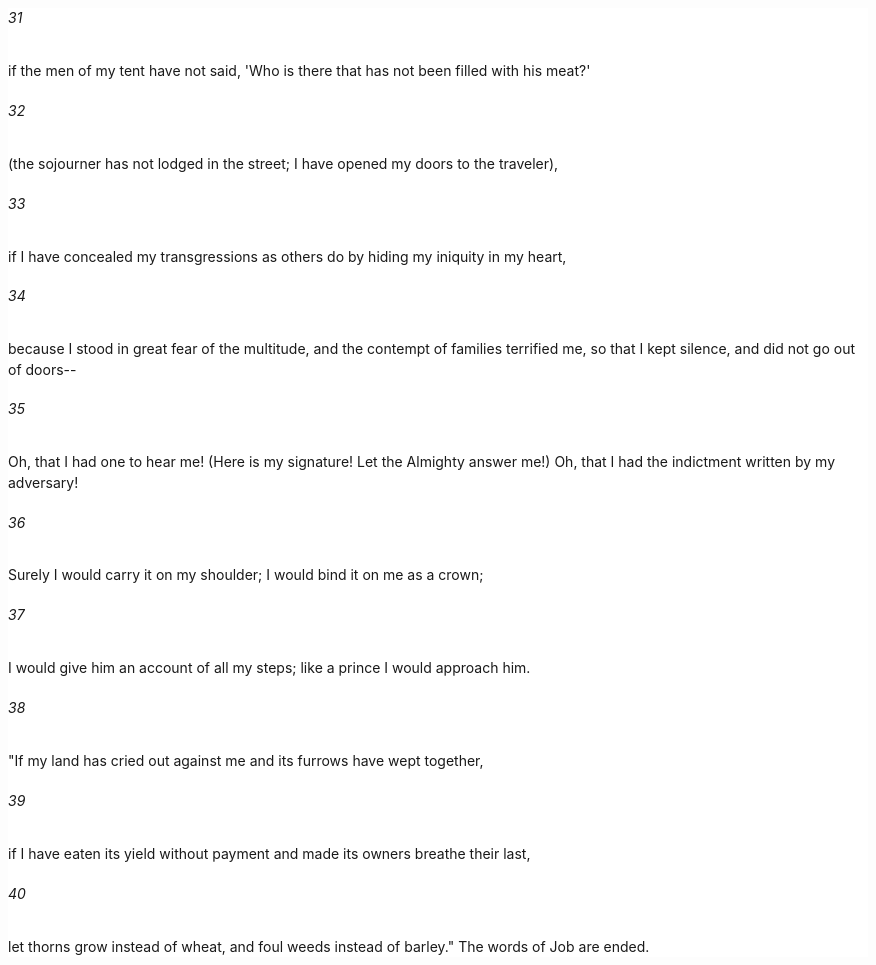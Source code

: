 

###### 31 
if the men of my tent have not said, 
 'Who is there that has not been filled with his meat?' 
 
 

###### 32 
(the sojourner has not lodged in the street; 
 I have opened my doors to the traveler), 
 
 

###### 33 
if I have concealed my transgressions as others do 
 by hiding my iniquity in my heart, 
 
 

###### 34 
because I stood in great fear of the multitude, 
 and the contempt of families terrified me, 
 so that I kept silence, and did not go out of doors-- 
 
 

###### 35 
Oh, that I had one to hear me! 
 (Here is my signature! Let the Almighty answer me!) 
 Oh, that I had the indictment written by my adversary! 
 
 

###### 36 
Surely I would carry it on my shoulder; 
 I would bind it on me as a crown; 
 
 

###### 37 
I would give him an account of all my steps; 
 like a prince I would approach him.
 
 

###### 38 
"If my land has cried out against me 
 and its furrows have wept together, 
 
 

###### 39 
if I have eaten its yield without payment 
 and made its owners breathe their last, 
 
 

###### 40 
let thorns grow instead of wheat, 
 and foul weeds instead of barley."
 The words of Job are ended.
 
